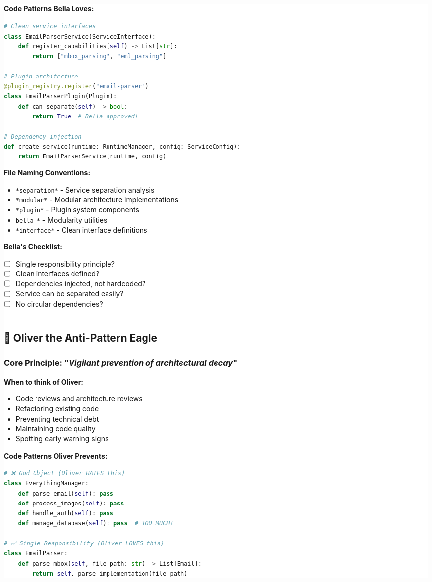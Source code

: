**Code Patterns Bella Loves:**
```python
# Clean service interfaces
class EmailParserService(ServiceInterface):
    def register_capabilities(self) -> List[str]:
        return ["mbox_parsing", "eml_parsing"]
    
# Plugin architecture  
@plugin_registry.register("email-parser")
class EmailParserPlugin(Plugin):
    def can_separate(self) -> bool:
        return True  # Bella approved!

# Dependency injection
def create_service(runtime: RuntimeManager, config: ServiceConfig):
    return EmailParserService(runtime, config)
```

**File Naming Conventions:**
- `*separation*` - Service separation analysis
- `*modular*` - Modular architecture implementations
- `*plugin*` - Plugin system components
- `bella_*` - Modularity utilities
- `*interface*` - Clean interface definitions

**Bella's Checklist:**
- [ ] Single responsibility principle?
- [ ] Clean interfaces defined?
- [ ] Dependencies injected, not hardcoded?
- [ ] Service can be separated easily?
- [ ] No circular dependencies?

---

## 🦅 **Oliver the Anti-Pattern Eagle**

### **Core Principle**: "*Vigilant prevention of architectural decay*"

**When to think of Oliver:**
- Code reviews and architecture reviews
- Refactoring existing code
- Preventing technical debt
- Maintaining code quality
- Spotting early warning signs

**Code Patterns Oliver Prevents:**
```python
# ❌ God Object (Oliver HATES this)
class EverythingManager:
    def parse_email(self): pass
    def process_images(self): pass
    def handle_auth(self): pass
    def manage_database(self): pass  # TOO MUCH!

# ✅ Single Responsibility (Oliver LOVES this)
class EmailParser:
    def parse_mbox(self, file_path: str) -> List[Email]:
        return self._parse_implementation(file_path)
```
